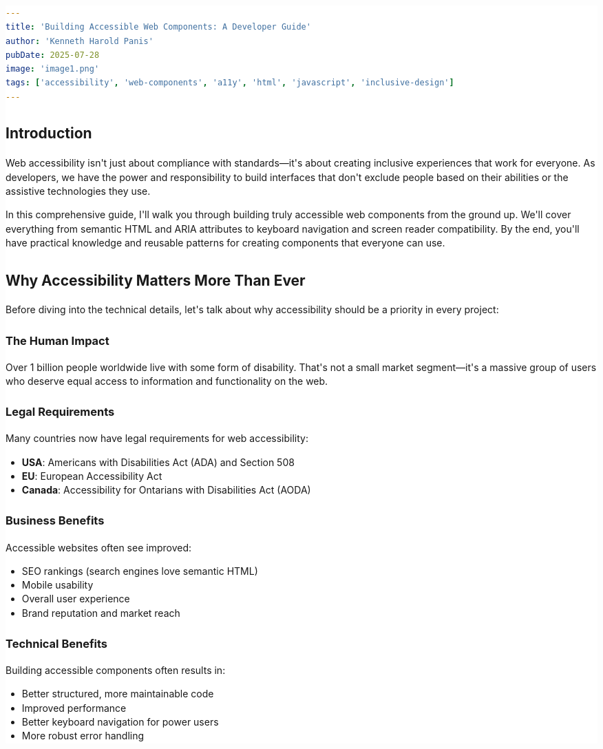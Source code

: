 ```yaml
---
title: 'Building Accessible Web Components: A Developer Guide'
author: 'Kenneth Harold Panis'
pubDate: 2025-07-28
image: 'image1.png'
tags: ['accessibility', 'web-components', 'a11y', 'html', 'javascript', 'inclusive-design']
---
```


## Introduction

Web accessibility isn't just about compliance with standards—it's about creating inclusive experiences that work for everyone. As developers, we have the power and responsibility to build interfaces that don't exclude people based on their abilities or the assistive technologies they use.

In this comprehensive guide, I'll walk you through building truly accessible web components from the ground up. We'll cover everything from semantic HTML and ARIA attributes to keyboard navigation and screen reader compatibility. By the end, you'll have practical knowledge and reusable patterns for creating components that everyone can use.

## Why Accessibility Matters More Than Ever

Before diving into the technical details, let's talk about why accessibility should be a priority in every project:

### The Human Impact
Over 1 billion people worldwide live with some form of disability. That's not a small market segment—it's a massive group of users who deserve equal access to information and functionality on the web.

### Legal Requirements
Many countries now have legal requirements for web accessibility:
- **USA**: Americans with Disabilities Act (ADA) and Section 508
- **EU**: European Accessibility Act
- **Canada**: Accessibility for Ontarians with Disabilities Act (AODA)

### Business Benefits
Accessible websites often see improved:
- SEO rankings (search engines love semantic HTML)
- Mobile usability
- Overall user experience
- Brand reputation and market reach

### Technical Benefits
Building accessible components often results in:
- Better structured, more maintainable code
- Improved performance
- Better keyboard navigation for power users
- More robust error handling
